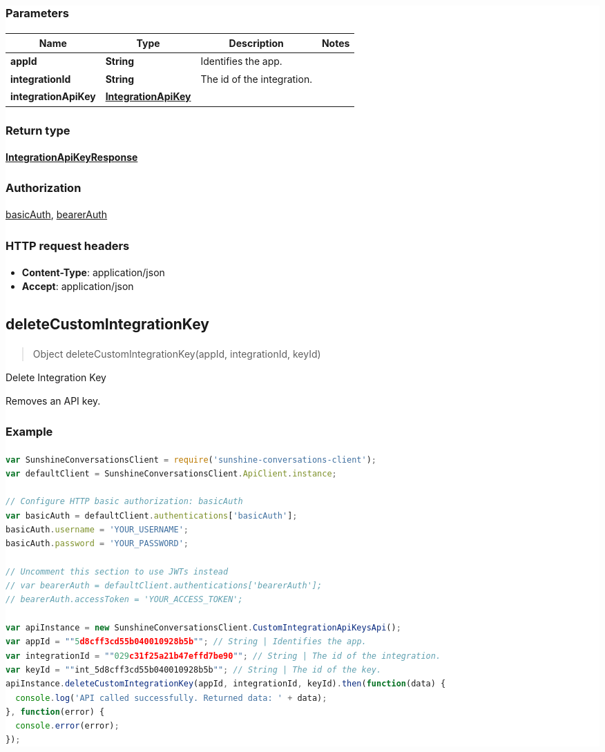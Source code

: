 ### Parameters



Name | Type | Description  | Notes
------------- | ------------- | ------------- | -------------
 **appId** | **String**| Identifies the app. | 
 **integrationId** | **String**| The id of the integration. | 
 **integrationApiKey** | [**IntegrationApiKey**](IntegrationApiKey.md)|  | 

### Return type

[**IntegrationApiKeyResponse**](IntegrationApiKeyResponse.md)

### Authorization

[basicAuth](../README.md#basicAuth), [bearerAuth](../README.md#bearerAuth)

### HTTP request headers

- **Content-Type**: application/json
- **Accept**: application/json


## deleteCustomIntegrationKey

> Object deleteCustomIntegrationKey(appId, integrationId, keyId)

Delete Integration Key

Removes an API key.

### Example

```javascript
var SunshineConversationsClient = require('sunshine-conversations-client');
var defaultClient = SunshineConversationsClient.ApiClient.instance;

// Configure HTTP basic authorization: basicAuth
var basicAuth = defaultClient.authentications['basicAuth'];
basicAuth.username = 'YOUR_USERNAME';
basicAuth.password = 'YOUR_PASSWORD';

// Uncomment this section to use JWTs instead
// var bearerAuth = defaultClient.authentications['bearerAuth'];
// bearerAuth.accessToken = 'YOUR_ACCESS_TOKEN';

var apiInstance = new SunshineConversationsClient.CustomIntegrationApiKeysApi();
var appId = ""5d8cff3cd55b040010928b5b""; // String | Identifies the app.
var integrationId = ""029c31f25a21b47effd7be90""; // String | The id of the integration.
var keyId = ""int_5d8cff3cd55b040010928b5b""; // String | The id of the key.
apiInstance.deleteCustomIntegrationKey(appId, integrationId, keyId).then(function(data) {
  console.log('API called successfully. Returned data: ' + data);
}, function(error) {
  console.error(error);
});

```
